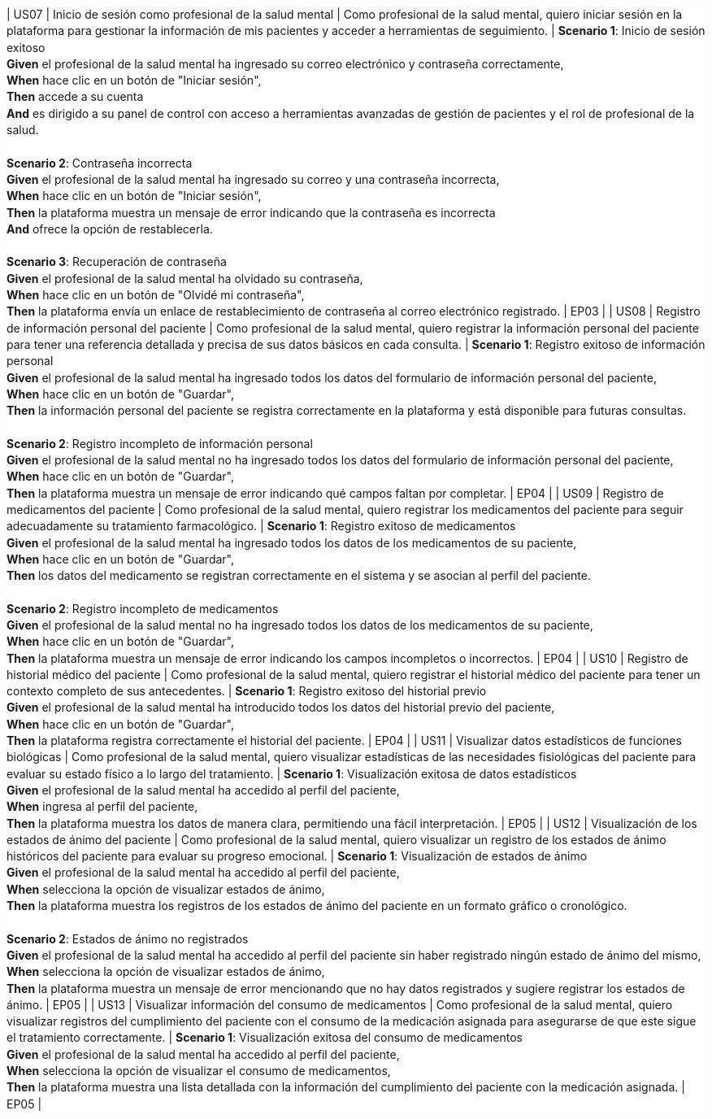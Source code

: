 | US07 | Inicio de sesión como profesional de la salud mental   | Como profesional de la salud mental, quiero iniciar sesión en la plataforma para gestionar la información de mis pacientes y acceder a herramientas de seguimiento.               | **Scenario 1**: Inicio de sesión exitoso <br> **Given** el profesional de la salud mental ha ingresado su correo electrónico y contraseña correctamente, <br> **When** hace clic en un botón de "Iniciar sesión", <br> **Then** accede a su cuenta <br> **And** es dirigido a su panel de control con acceso a herramientas avanzadas de gestión de pacientes y el rol de profesional de la salud. <br><br> **Scenario 2**: Contraseña incorrecta <br> **Given** el profesional de la salud mental ha ingresado su correo y una contraseña incorrecta, <br> **When** hace clic en un botón de "Iniciar sesión", <br> **Then** la plataforma muestra un mensaje de error indicando que la contraseña es incorrecta <br> **And** ofrece la opción de restablecerla. <br><br> **Scenario 3**: Recuperación de contraseña <br> **Given** el profesional de la salud mental ha olvidado su contraseña, <br> **When** hace clic en un botón de "Olvidé mi contraseña", <br> **Then** la plataforma envía un enlace de restablecimiento de contraseña al correo electrónico registrado. | EP03   |
| US08 | Registro de información personal del paciente          | Como profesional de la salud mental, quiero registrar la información personal del paciente para tener una referencia detallada y precisa de sus datos básicos en cada consulta.    | **Scenario 1**: Registro exitoso de información personal <br> **Given** el profesional de la salud mental ha ingresado todos los datos del formulario de información personal del paciente, <br> **When** hace clic en un botón de "Guardar", <br> **Then** la información personal del paciente se registra correctamente en la plataforma y está disponible para futuras consultas. <br><br> **Scenario 2**: Registro incompleto de información personal <br> **Given** el profesional de la salud mental no ha ingresado todos los datos del formulario de información personal del paciente, <br> **When** hace clic en un botón de "Guardar", <br> **Then** la plataforma muestra un mensaje de error indicando qué campos faltan por completar. | EP04   |
| US09 | Registro de medicamentos del paciente                  | Como profesional de la salud mental, quiero registrar los medicamentos del paciente para seguir adecuadamente su tratamiento farmacológico.                                      | **Scenario 1**: Registro exitoso de medicamentos <br> **Given** el profesional de la salud mental ha ingresado todos los datos de los medicamentos de su paciente, <br> **When** hace clic en un botón de "Guardar", <br> **Then** los datos del medicamento se registran correctamente en el sistema y se asocian al perfil del paciente. <br><br> **Scenario 2**: Registro incompleto de medicamentos <br> **Given** el profesional de la salud mental no ha ingresado todos los datos de los medicamentos de su paciente, <br> **When** hace clic en un botón de "Guardar", <br> **Then** la plataforma muestra un mensaje de error indicando los campos incompletos o incorrectos. | EP04   |
| US10 | Registro de historial médico del paciente              | Como profesional de la salud mental, quiero registrar el historial médico del paciente para tener un contexto completo de sus antecedentes.                                       | **Scenario 1**: Registro exitoso del historial previo <br> **Given** el profesional de la salud mental ha introducido todos los datos del historial previo del paciente, <br> **When** hace clic en un botón de "Guardar", <br> **Then** la plataforma registra correctamente el historial del paciente. | EP04   |
| US11 | Visualizar datos estadísticos de funciones biológicas  | Como profesional de la salud mental, quiero visualizar estadísticas de las necesidades fisiológicas del paciente para evaluar su estado físico a lo largo del tratamiento.        | **Scenario 1**: Visualización exitosa de datos estadísticos <br> **Given** el profesional de la salud mental ha accedido al perfil del paciente, <br> **When** ingresa al perfil del paciente, <br> **Then** la plataforma muestra los datos de manera clara, permitiendo una fácil interpretación. | EP05   |
| US12 | Visualización de los estados de ánimo del paciente     | Como profesional de la salud mental, quiero visualizar un registro de los estados de ánimo históricos del paciente para evaluar su progreso emocional.                           | **Scenario 1**: Visualización de estados de ánimo <br> **Given** el profesional de la salud mental ha accedido al perfil del paciente, <br> **When** selecciona la opción de visualizar estados de ánimo, <br> **Then** la plataforma muestra los registros de los estados de ánimo del paciente en un formato gráfico o cronológico. <br><br> **Scenario 2**: Estados de ánimo no registrados <br> **Given** el profesional de la salud mental ha accedido al perfil del paciente sin haber registrado ningún estado de ánimo del mismo, <br> **When** selecciona la opción de visualizar estados de ánimo, <br> **Then** la plataforma muestra un mensaje de error mencionando que no hay datos registrados y sugiere registrar los estados de ánimo. | EP05   |
| US13 | Visualizar información del consumo de medicamentos     | Como profesional de la salud mental, quiero visualizar registros del cumplimiento del paciente con el consumo de la medicación asignada para asegurarse de que este sigue el tratamiento correctamente. | **Scenario 1**: Visualización exitosa del consumo de medicamentos <br> **Given** el profesional de la salud mental ha accedido al perfil del paciente, <br> **When** selecciona la opción de visualizar el consumo de medicamentos, <br> **Then** la plataforma muestra una lista detallada con la información del cumplimiento del paciente con la medicación asignada. | EP05   |